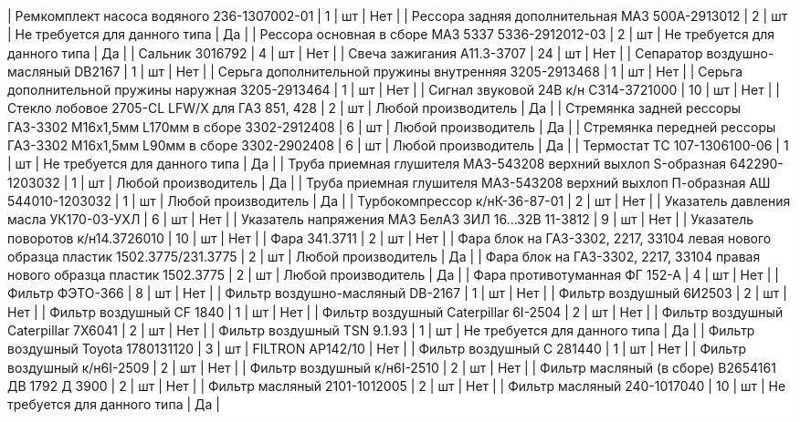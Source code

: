 | Ремкомплект насоса водяного 236-1307002-01                            | 1           | шт                | Нет                   |
| Рессора задняя дополнительная МАЗ 500А-2913012                      | 2           | шт                | Не требуется для данного типа | Да               |
| Рессора основная в сборе МАЗ 5337 5336-2912012-03                    | 2           | шт                | Не требуется для данного типа | Да               |
| Сальник 3016792                                                       | 4           | шт                | Нет                   |
| Свеча зажигания А11.3-3707                                            | 24          | шт                | Нет                   |
| Сепаратор воздушно-масляный DB2167                                    | 1           | шт                | Нет                   |
| Серьга дополнительной пружины внутренняя 3205-2913468               | 1           | шт                | Нет                   |
| Серьга дополнительной пружины наружная 3205-2913464               | 1           | шт                | Нет                   |
| Сигнал звуковой 24В к/н С314-3721000                                  | 10          | шт                | Нет                   |
| Стекло лобовое 2705-CL LFW/X для ГАЗ 851, 428                          | 2           | шт                | Любой производитель   | Да                  |
| Стремянка задней рессоры ГАЗ-3302 М16х1,5мм L170мм в сборе 3302-2912408 | 6           | шт                | Любой производитель   | Да                  |
| Стремянка передней рессоры ГАЗ-3302 М16х1,5мм L90мм в сборе 3302-2902408 | 6           | шт                | Любой производитель   | Да                  |
| Термостат ТС 107-1306100-06                                            | 1           | шт                | Не требуется для данного типа | Да               |
| Труба приемная глушителя МАЗ-543208 верхний выхлоп S-образная 642290-1203032 | 1           | шт                | Любой производитель   | Да                  |
| Труба приемная глушителя МАЗ-543208 верхний выхлоп П-образная АШ 544010-1203032 | 1           | шт                | Любой производитель   | Да                  |
| Турбокомпрессор к/нК-36-87-01                                          | 2           | шт                | Нет                   |
| Указатель давления масла УК170-03-УХЛ                                  | 6           | шт                | Нет                   |
| Указатель напряжения МАЗ БелАЗ ЗИЛ 16...32В 11-3812                   | 9           | шт                | Нет                   |
| Указатель поворотов к/н14.3726010                                   | 10          | шт                | Нет                   |
| Фара 341.3711                                                          | 2           | шт                | Нет                   |
| Фара блок на ГАЗ-3302, 2217, 33104 левая нового образца пластик 1502.3775/231.3775 | 2           | шт                | Любой производитель   | Да                  |
| Фара блок на ГАЗ-3302, 2217, 33104 правая нового образца пластик 1502.3775 | 2           | шт                | Любой производитель   | Да                  |
| Фара противотуманная ФГ 152-А                                          | 4           | шт                | Нет                   |
| Фильтр ФЭТО-366                                                        | 8           | шт                | Нет                   |
| Фильтр воздушно-масляный DB-2167                                       | 1           | шт                | Нет                   |
| Фильтр воздушный 6И2503                                                | 2           | шт                | Нет                   |
| Фильтр воздушный CF 1840                                                | 1           | шт                | Нет                   |
| Фильтр воздушный Caterpillar 6I-2504                                  | 2           | шт                | Нет                   |
| Фильтр воздушный Caterpillar 7X6041                                  | 2           | шт                | Нет                   |
| Фильтр воздушный TSN 9.1.93                                            | 1           | шт                | Не требуется для данного типа | Да               |
| Фильтр воздушный Toyota 1780131120                                   | 3           | шт                | FILTRON AP142/10       | Нет                  |
| Фильтр воздушный С 281440                                            | 1           | шт                | Нет                   |
| Фильтр воздушный к/н6I-2509                                            | 2           | шт                | Нет                   |
| Фильтр воздушный к/н6I-2510                                            | 2           | шт                | Нет                   |
| Фильтр масляный (в сборе) В2654161 ДВ 1792 Д 3900                     | 2           | шт                | Нет                   |
| Фильтр масляный 2101-1012005                                           | 2           | шт                | Нет                   |
| Фильтр масляный 240-1017040                                           | 10          | шт                | Не требуется для данного типа | Да               |
